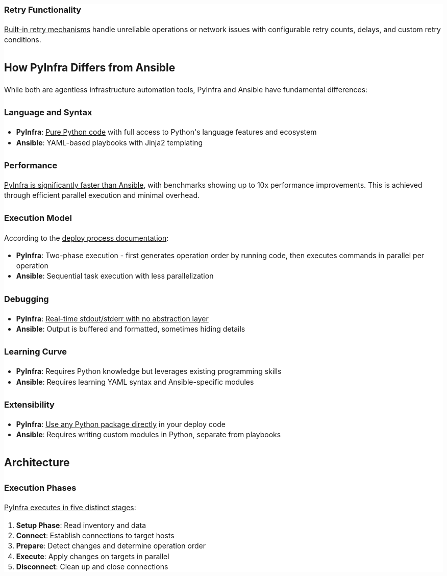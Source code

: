 ### Retry Functionality
[Built-in retry mechanisms](https://docs.pyinfra.com/en/3.x/arguments.html#retry-behavior) handle unreliable operations or network issues with configurable retry counts, delays, and custom retry conditions.

## How PyInfra Differs from Ansible

While both are agentless infrastructure automation tools, PyInfra and Ansible have fundamental differences:

### Language and Syntax
- **PyInfra**: [Pure Python code](https://docs.pyinfra.com/en/3.x/using-operations.html) with full access to Python's language features and ecosystem
- **Ansible**: YAML-based playbooks with Jinja2 templating

### Performance
[PyInfra is significantly faster than Ansible](https://docs.pyinfra.com/en/3.x/performance.html), with benchmarks showing up to 10x performance improvements. This is achieved through efficient parallel execution and minimal overhead.

### Execution Model
According to the [deploy process documentation](https://docs.pyinfra.com/en/3.x/deploy-process.html):
- **PyInfra**: Two-phase execution - first generates operation order by running code, then executes commands in parallel per operation
- **Ansible**: Sequential task execution with less parallelization

### Debugging
- **PyInfra**: [Real-time stdout/stderr with no abstraction layer](https://pyinfra.com)
- **Ansible**: Output is buffered and formatted, sometimes hiding details

### Learning Curve
- **PyInfra**: Requires Python knowledge but leverages existing programming skills
- **Ansible**: Requires learning YAML syntax and Ansible-specific modules

### Extensibility
- **PyInfra**: [Use any Python package directly](https://docs.pyinfra.com/en/3.x/) in your deploy code
- **Ansible**: Requires writing custom modules in Python, separate from playbooks

## Architecture

### Execution Phases

[PyInfra executes in five distinct stages](https://docs.pyinfra.com/en/3.x/deploy-process.html):

1. **Setup Phase**: Read inventory and data
2. **Connect**: Establish connections to target hosts
3. **Prepare**: Detect changes and determine operation order
4. **Execute**: Apply changes on targets in parallel
5. **Disconnect**: Clean up and close connections
